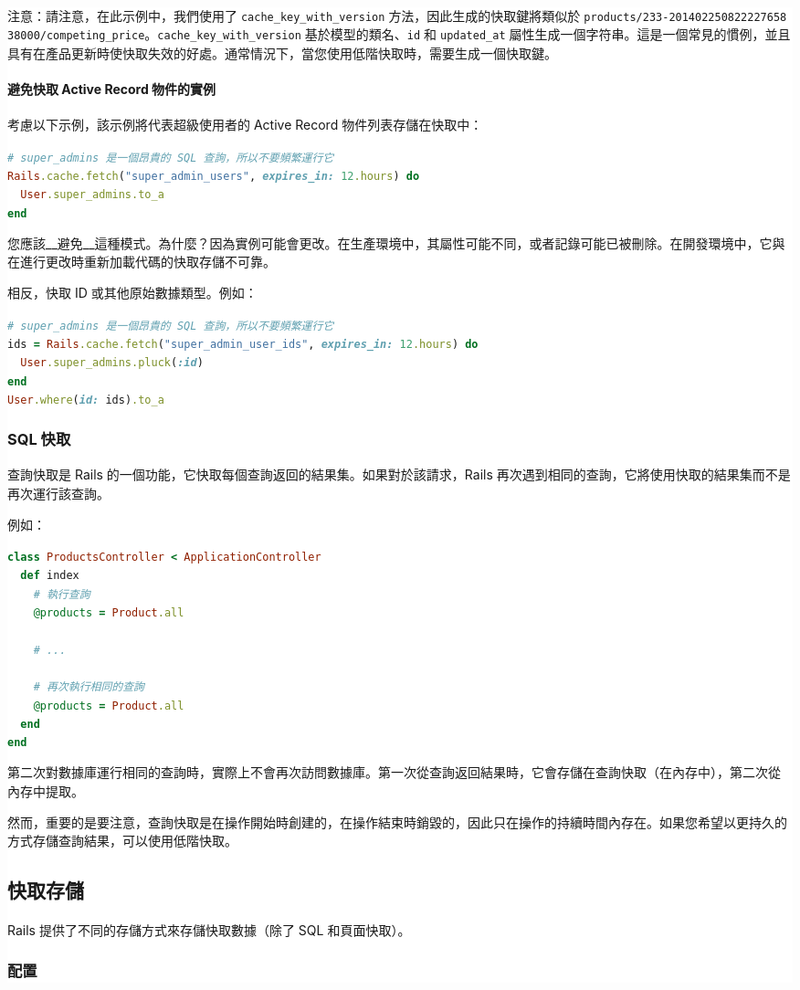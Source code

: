 注意：請注意，在此示例中，我們使用了 `cache_key_with_version` 方法，因此生成的快取鍵將類似於 `products/233-20140225082222765838000/competing_price`。`cache_key_with_version` 基於模型的類名、`id` 和 `updated_at` 屬性生成一個字符串。這是一個常見的慣例，並且具有在產品更新時使快取失效的好處。通常情況下，當您使用低階快取時，需要生成一個快取鍵。

#### 避免快取 Active Record 物件的實例

考慮以下示例，該示例將代表超級使用者的 Active Record 物件列表存儲在快取中：

```ruby
# super_admins 是一個昂貴的 SQL 查詢，所以不要頻繁運行它
Rails.cache.fetch("super_admin_users", expires_in: 12.hours) do
  User.super_admins.to_a
end
```

您應該__避免__這種模式。為什麼？因為實例可能會更改。在生產環境中，其屬性可能不同，或者記錄可能已被刪除。在開發環境中，它與在進行更改時重新加載代碼的快取存儲不可靠。

相反，快取 ID 或其他原始數據類型。例如：

```ruby
# super_admins 是一個昂貴的 SQL 查詢，所以不要頻繁運行它
ids = Rails.cache.fetch("super_admin_user_ids", expires_in: 12.hours) do
  User.super_admins.pluck(:id)
end
User.where(id: ids).to_a
```

### SQL 快取

查詢快取是 Rails 的一個功能，它快取每個查詢返回的結果集。如果對於該請求，Rails 再次遇到相同的查詢，它將使用快取的結果集而不是再次運行該查詢。

例如：

```ruby
class ProductsController < ApplicationController
  def index
    # 執行查詢
    @products = Product.all

    # ...

    # 再次執行相同的查詢
    @products = Product.all
  end
end
```

第二次對數據庫運行相同的查詢時，實際上不會再次訪問數據庫。第一次從查詢返回結果時，它會存儲在查詢快取（在內存中），第二次從內存中提取。

然而，重要的是要注意，查詢快取是在操作開始時創建的，在操作結束時銷毀的，因此只在操作的持續時間內存在。如果您希望以更持久的方式存儲查詢結果，可以使用低階快取。

快取存儲
------------

Rails 提供了不同的存儲方式來存儲快取數據（除了 SQL 和頁面快取）。

### 配置
